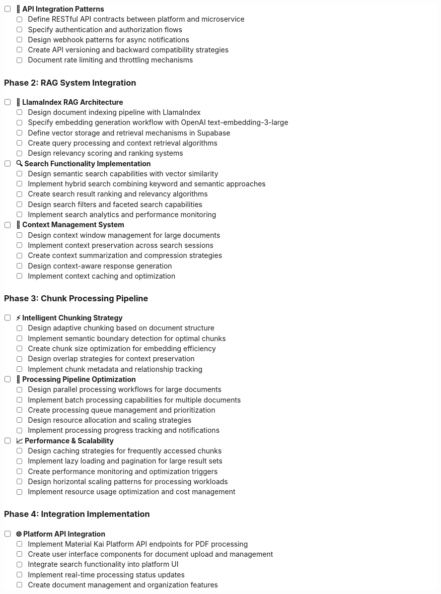 - [ ] **🔗 API Integration Patterns**
  - [ ] Define RESTful API contracts between platform and microservice
  - [ ] Specify authentication and authorization flows
  - [ ] Design webhook patterns for async notifications
  - [ ] Create API versioning and backward compatibility strategies
  - [ ] Document rate limiting and throttling mechanisms

### Phase 2: RAG System Integration
- [ ] **🧠 LlamaIndex RAG Architecture**
  - [ ] Design document indexing pipeline with LlamaIndex
  - [ ] Specify embedding generation workflow with OpenAI text-embedding-3-large
  - [ ] Define vector storage and retrieval mechanisms in Supabase
  - [ ] Create query processing and context retrieval algorithms
  - [ ] Design relevancy scoring and ranking systems

- [ ] **🔍 Search Functionality Implementation**
  - [ ] Design semantic search capabilities with vector similarity
  - [ ] Implement hybrid search combining keyword and semantic approaches
  - [ ] Create search result ranking and relevancy algorithms
  - [ ] Design search filters and faceted search capabilities
  - [ ] Implement search analytics and performance monitoring

- [ ] **📝 Context Management System**
  - [ ] Design context window management for large documents
  - [ ] Implement context preservation across search sessions
  - [ ] Create context summarization and compression strategies
  - [ ] Design context-aware response generation
  - [ ] Implement context caching and optimization

### Phase 3: Chunk Processing Pipeline
- [ ] **⚡ Intelligent Chunking Strategy**
  - [ ] Design adaptive chunking based on document structure
  - [ ] Implement semantic boundary detection for optimal chunks
  - [ ] Create chunk size optimization for embedding efficiency
  - [ ] Design overlap strategies for context preservation
  - [ ] Implement chunk metadata and relationship tracking

- [ ] **🔄 Processing Pipeline Optimization**
  - [ ] Design parallel processing workflows for large documents
  - [ ] Implement batch processing capabilities for multiple documents
  - [ ] Create processing queue management and prioritization
  - [ ] Design resource allocation and scaling strategies
  - [ ] Implement processing progress tracking and notifications

- [ ] **📈 Performance & Scalability**
  - [ ] Design caching strategies for frequently accessed chunks
  - [ ] Implement lazy loading and pagination for large result sets
  - [ ] Create performance monitoring and optimization triggers
  - [ ] Design horizontal scaling patterns for processing workloads
  - [ ] Implement resource usage optimization and cost management

### Phase 4: Integration Implementation
- [ ] **🌐 Platform API Integration**
  - [ ] Implement Material Kai Platform API endpoints for PDF processing
  - [ ] Create user interface components for document upload and management
  - [ ] Integrate search functionality into platform UI
  - [ ] Implement real-time processing status updates
  - [ ] Create document management and organization features
